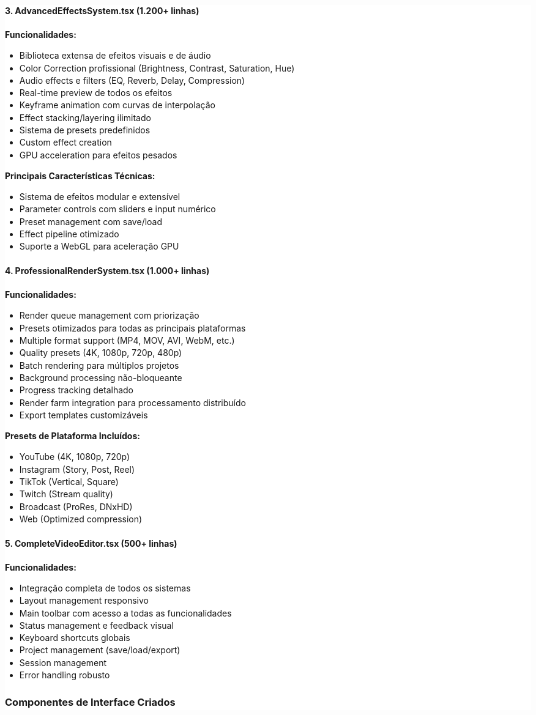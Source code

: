 #### 3. AdvancedEffectsSystem.tsx (1.200+ linhas)
**Funcionalidades:**
- Biblioteca extensa de efeitos visuais e de áudio
- Color Correction profissional (Brightness, Contrast, Saturation, Hue)
- Audio effects e filters (EQ, Reverb, Delay, Compression)
- Real-time preview de todos os efeitos
- Keyframe animation com curvas de interpolação
- Effect stacking/layering ilimitado
- Sistema de presets predefinidos
- Custom effect creation
- GPU acceleration para efeitos pesados

**Principais Características Técnicas:**
- Sistema de efeitos modular e extensível
- Parameter controls com sliders e input numérico
- Preset management com save/load
- Effect pipeline otimizado
- Suporte a WebGL para aceleração GPU

#### 4. ProfessionalRenderSystem.tsx (1.000+ linhas)
**Funcionalidades:**
- Render queue management com priorização
- Presets otimizados para todas as principais plataformas
- Multiple format support (MP4, MOV, AVI, WebM, etc.)
- Quality presets (4K, 1080p, 720p, 480p)
- Batch rendering para múltiplos projetos
- Background processing não-bloqueante
- Progress tracking detalhado
- Render farm integration para processamento distribuído
- Export templates customizáveis

**Presets de Plataforma Incluídos:**
- YouTube (4K, 1080p, 720p)
- Instagram (Story, Post, Reel)
- TikTok (Vertical, Square)
- Twitch (Stream quality)
- Broadcast (ProRes, DNxHD)
- Web (Optimized compression)

#### 5. CompleteVideoEditor.tsx (500+ linhas)
**Funcionalidades:**
- Integração completa de todos os sistemas
- Layout management responsivo
- Main toolbar com acesso a todas as funcionalidades
- Status management e feedback visual
- Keyboard shortcuts globais
- Project management (save/load/export)
- Session management
- Error handling robusto

### Componentes de Interface Criados
